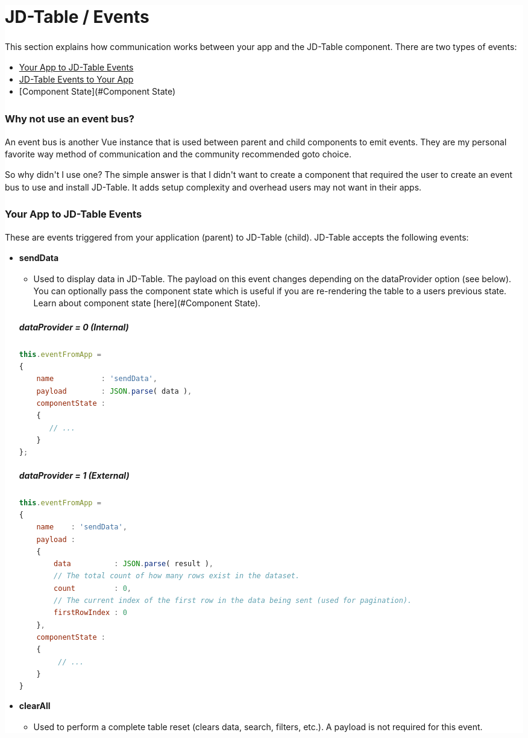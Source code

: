 # JD-Table / Events

This section explains how communication works between your app and the JD-Table component. There are two types of events:

- [Your App to JD-Table Events](#Your-App-to-JD-Table-Events)
- [JD-Table Events to Your App](#JD-Table-Events-to-Your-App)
- [Component State](#Component State)

### Why not use an event bus?

An event bus is another Vue instance that is used between parent and child components to emit events. They are my personal favorite way method of communication and the community recommended goto choice.

So why didn't I use one? The simple answer is that I didn't want to create a component that required the user to create an event bus to use and install JD-Table. It adds setup complexity and overhead users may not want in their apps.

### Your App to JD-Table Events

These are events triggered from your application (parent) to JD-Table (child). JD-Table accepts the following events:

- **sendData**
    - Used to display data in JD-Table. The payload on this event changes depending on the dataProvider option (see below). You can optionally pass the component state which is useful if you are re-rendering the table to a users previous state. Learn about component state [here](#Component State).
    
    ##### dataProvider = 0 (Internal)
    ```javascript
    this.eventFromApp =
    {
        name           : 'sendData',
        payload        : JSON.parse( data ),
        componentState :
        {
      	   // ...
        }
    };
    ```
    
    ##### dataProvider = 1 (External)
    ```javascript
    this.eventFromApp =
    {
        name    : 'sendData',
        payload :
        {
            data          : JSON.parse( result ),
            // The total count of how many rows exist in the dataset.
            count         : 0,
            // The current index of the first row in the data being sent (used for pagination).
            firstRowIndex : 0
        },
        componentState :
        {
             // ...
        }
    }
    ```
- **clearAll**
    - Used to perform a complete table reset (clears data, search, filters, etc.). A payload is not required for this event.
    